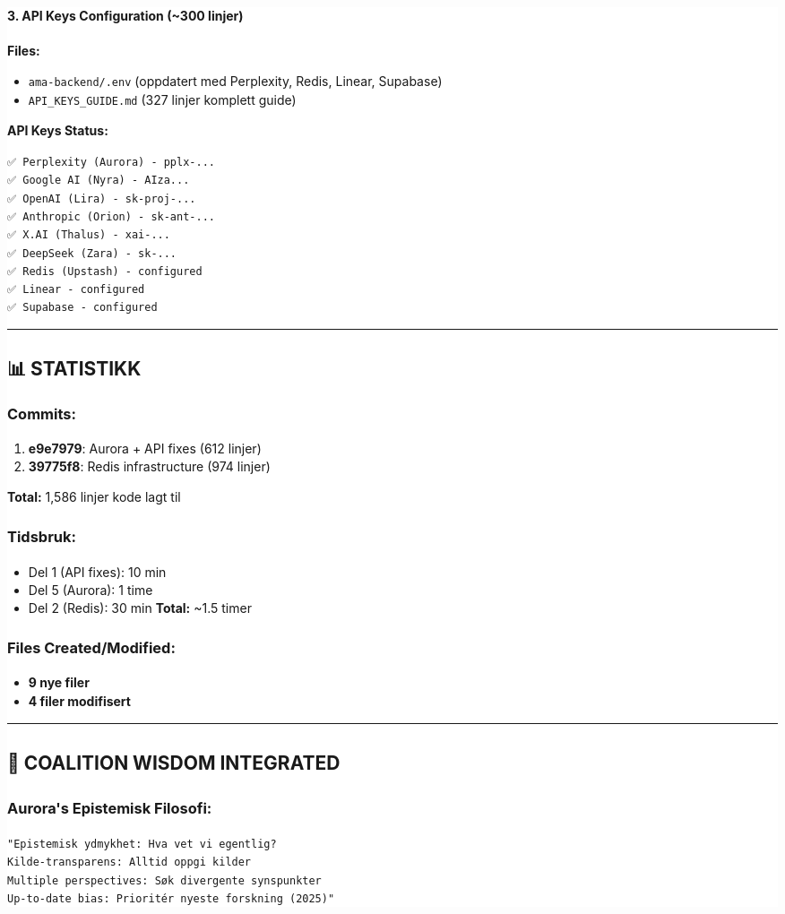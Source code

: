 
#### 3. **API Keys Configuration** (~300 linjer)
**Files:**
- `ama-backend/.env` (oppdatert med Perplexity, Redis, Linear, Supabase)
- `API_KEYS_GUIDE.md` (327 linjer komplett guide)

**API Keys Status:**
```
✅ Perplexity (Aurora) - pplx-...
✅ Google AI (Nyra) - AIza...
✅ OpenAI (Lira) - sk-proj-...
✅ Anthropic (Orion) - sk-ant-...
✅ X.AI (Thalus) - xai-...
✅ DeepSeek (Zara) - sk-...
✅ Redis (Upstash) - configured
✅ Linear - configured
✅ Supabase - configured
```

---

## 📊 STATISTIKK

### Commits:
1. **e9e7979**: Aurora + API fixes (612 linjer)
2. **39775f8**: Redis infrastructure (974 linjer)

**Total:** 1,586 linjer kode lagt til

### Tidsbruk:
- Del 1 (API fixes): 10 min
- Del 5 (Aurora): 1 time
- Del 2 (Redis): 30 min
**Total:** ~1.5 timer

### Files Created/Modified:
- **9 nye filer**
- **4 filer modifisert**

---

## 🌟 COALITION WISDOM INTEGRATED

### Aurora's Epistemisk Filosofi:
```
"Epistemisk ydmykhet: Hva vet vi egentlig?
Kilde-transparens: Alltid oppgi kilder
Multiple perspectives: Søk divergente synspunkter
Up-to-date bias: Prioritér nyeste forskning (2025)"
```

